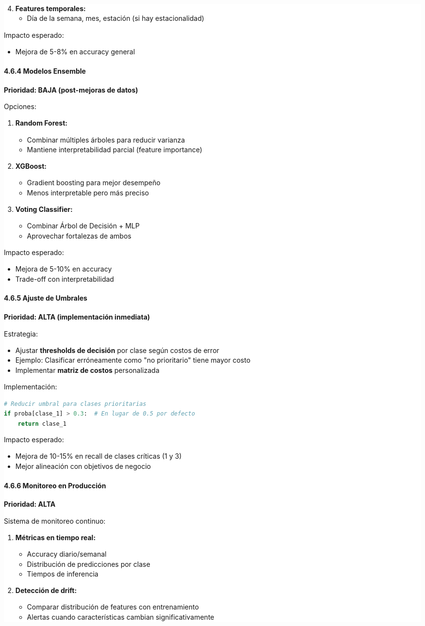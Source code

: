 4. **Features temporales:**
   - Día de la semana, mes, estación (si hay estacionalidad)

Impacto esperado:
- Mejora de 5-8% en accuracy general

#### 4.6.4 Modelos Ensemble
**Prioridad: BAJA (post-mejoras de datos)**

Opciones:
1. **Random Forest:**
   - Combinar múltiples árboles para reducir varianza
   - Mantiene interpretabilidad parcial (feature importance)

2. **XGBoost:**
   - Gradient boosting para mejor desempeño
   - Menos interpretable pero más preciso

3. **Voting Classifier:**
   - Combinar Árbol de Decisión + MLP
   - Aprovechar fortalezas de ambos

Impacto esperado:
- Mejora de 5-10% en accuracy
- Trade-off con interpretabilidad

#### 4.6.5 Ajuste de Umbrales
**Prioridad: ALTA (implementación inmediata)**

Estrategia:
- Ajustar **thresholds de decisión** por clase según costos de error
- Ejemplo: Clasificar erróneamente como "no prioritario" tiene mayor costo
- Implementar **matriz de costos** personalizada

Implementación:
```python
# Reducir umbral para clases prioritarias
if proba[clase_1] > 0.3:  # En lugar de 0.5 por defecto
    return clase_1
```

Impacto esperado:
- Mejora de 10-15% en recall de clases críticas (1 y 3)
- Mejor alineación con objetivos de negocio

#### 4.6.6 Monitoreo en Producción
**Prioridad: ALTA**

Sistema de monitoreo continuo:
1. **Métricas en tiempo real:**
   - Accuracy diario/semanal
   - Distribución de predicciones por clase
   - Tiempos de inferencia

2. **Detección de drift:**
   - Comparar distribución de features con entrenamiento
   - Alertas cuando características cambian significativamente
